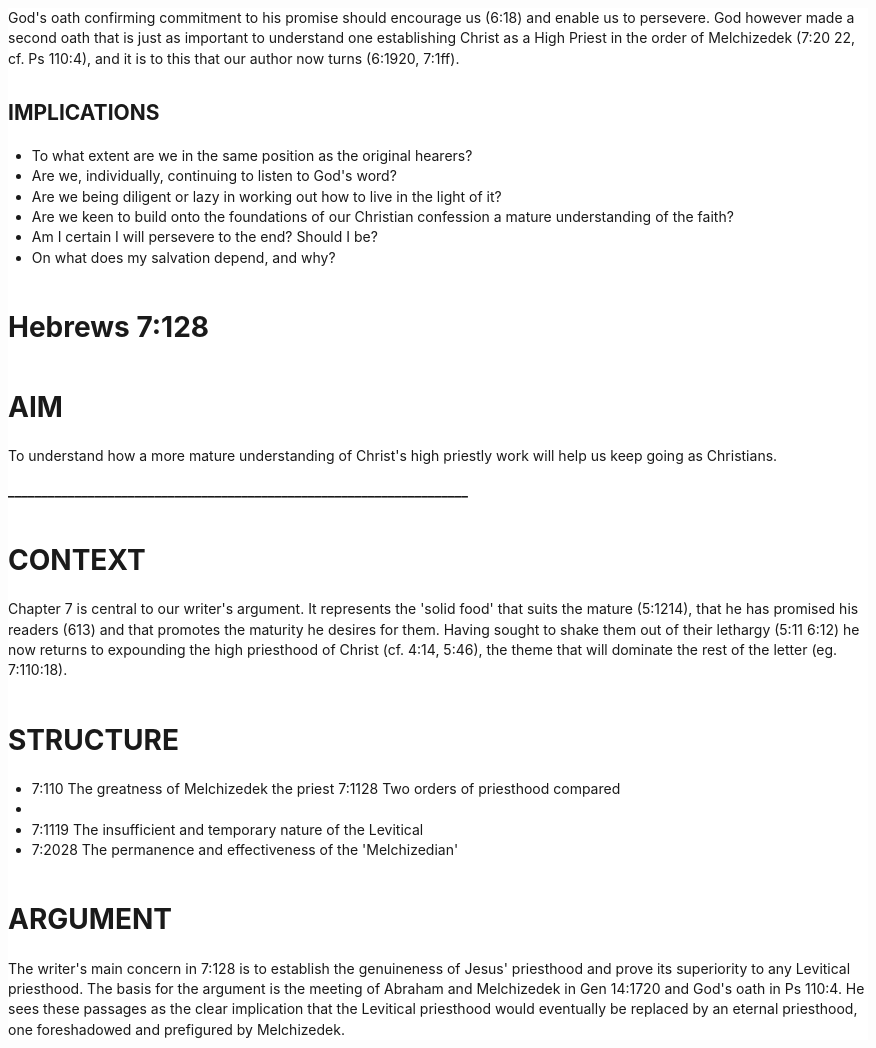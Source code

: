 God's oath confirming commitment to his promise should encourage us (6:18) and enable us to persevere. God however made a second oath that is just as important to understand one establishing Christ as a High Priest in the order of Melchizedek (7:20 22, cf. Ps 110:4), and it is to this that our author now turns (6:1920, 7:1ff).

## **IMPLICATIONS**

- To what extent are we in the same position as the original hearers?
- Are we, individually, continuing to listen to God's word?
- Are we being diligent or lazy in working out how to live in the light of it?
- Are we keen to build onto the foundations of our Christian confession a mature understanding of the faith?
- Am I certain I will persevere to the end? Should I be?
- On what does my salvation depend, and why?

# **Hebrews 7:128**

# **AIM**

To understand how a more mature understanding of Christ's high priestly work will help us keep going as Christians.

**\_\_\_\_\_\_\_\_\_\_\_\_\_\_\_\_\_\_\_\_\_\_\_\_\_\_\_\_\_\_\_\_\_\_\_\_\_\_\_\_\_\_\_\_\_\_\_\_\_\_\_\_\_\_\_\_\_\_\_\_\_\_\_\_\_\_\_\_\_** 

# **CONTEXT**

Chapter 7 is central to our writer's argument. It represents the 'solid food' that suits the mature (5:1214), that he has promised his readers (613) and that promotes the maturity he desires for them. Having sought to shake them out of their lethargy (5:11 6:12) he now returns to expounding the high priesthood of Christ (cf. 4:14, 5:46), the theme that will dominate the rest of the letter (eg. 7:110:18).

# **STRUCTURE**

- 7:110 The greatness of Melchizedek the priest 7:1128 Two orders of priesthood compared
- 
- 7:1119 The insufficient and temporary nature of the Levitical
- 7:2028 The permanence and effectiveness of the 'Melchizedian'

# **ARGUMENT**

The writer's main concern in 7:128 is to establish the genuineness of Jesus' priesthood and prove its superiority to any Levitical priesthood. The basis for the argument is the meeting of Abraham and Melchizedek in Gen 14:1720 and God's oath in Ps 110:4. He sees these passages as the clear implication that the Levitical priesthood would eventually be replaced by an eternal priesthood, one foreshadowed and prefigured by Melchizedek.
